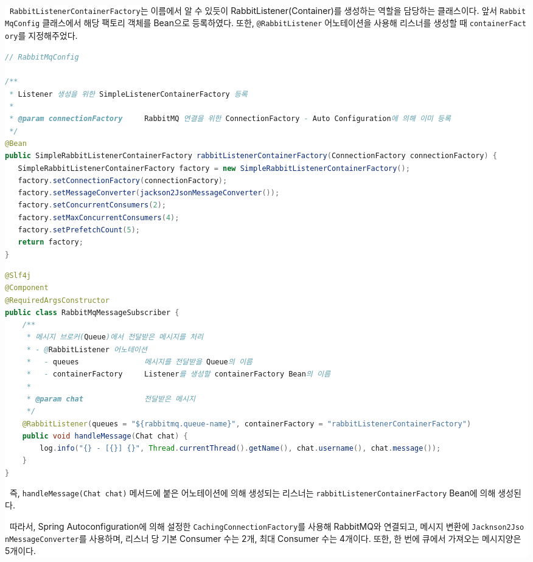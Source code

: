 &nbsp; `RabbitListenerContainerFactory`는 이름에서 알 수 있듯이 RabbitListener(Container)를 생성하는 역할을 담당하는 클래스이다. 앞서 `RabbitMqConfig` 클래스에서 해당 팩토리 객체를 Bean으로 등록하였다. 또한, `@RabbitListener` 어노테이션을 사용해 리스너를 생성할 때 `containerFactory`를 지정해주었다.

```java
// RabbitMqConfig

/**
 * Listener 생성을 위한 SimpleListenerContainerFactory 등록
 *
 * @param connectionFactory     RabbitMQ 연결을 위한 ConnectionFactory - Auto Configuration에 의해 이미 등록
 */
@Bean
public SimpleRabbitListenerContainerFactory rabbitListenerContainerFactory(ConnectionFactory connectionFactory) {
   SimpleRabbitListenerContainerFactory factory = new SimpleRabbitListenerContainerFactory();
   factory.setConnectionFactory(connectionFactory);
   factory.setMessageConverter(jackson2JsonMessageConverter());
   factory.setConcurrentConsumers(2);
   factory.setMaxConcurrentConsumers(4);
   factory.setPrefetchCount(5);
   return factory;
}
```

```java
@Slf4j
@Component
@RequiredArgsConstructor
public class RabbitMqMessageSubscriber {
    /**
     * 메시지 브로커(Queue)에서 전달받은 메시지를 처리
     * - @RabbitListener 어노테이션
     *   - queues               메시지를 전달받을 Queue의 이름
     *   - containerFactory     Listener를 생성할 containerFactory Bean의 이름
     *
     * @param chat              전달받은 메시지
     */
    @RabbitListener(queues = "${rabbitmq.queue-name}", containerFactory = "rabbitListenerContainerFactory")
    public void handleMessage(Chat chat) {
        log.info("{} - [{}] {}", Thread.currentThread().getName(), chat.username(), chat.message());
    }
}
```

&nbsp; 즉, `handleMessage(Chat chat)` 메서드에 붙은 어노테이션에 의해 생성되는 리스너는 `rabbitListenerContainerFactory` Bean에 의해 생성된다.

&nbsp; 따라서, Spring Autoconfiguration에 의해 설정한 `CachingConnectionFactory`를 사용해 RabbitMQ와 연결되고, 메시지 변환에 `Jacknson2JsonMessageConverter`를 사용하며, 리스너 당 기본 Consumer 수는 2개, 최대 Consumer 수는 4개이다. 또한, 한 번에 큐에서 가져오는 메시지양은 5개이다.
